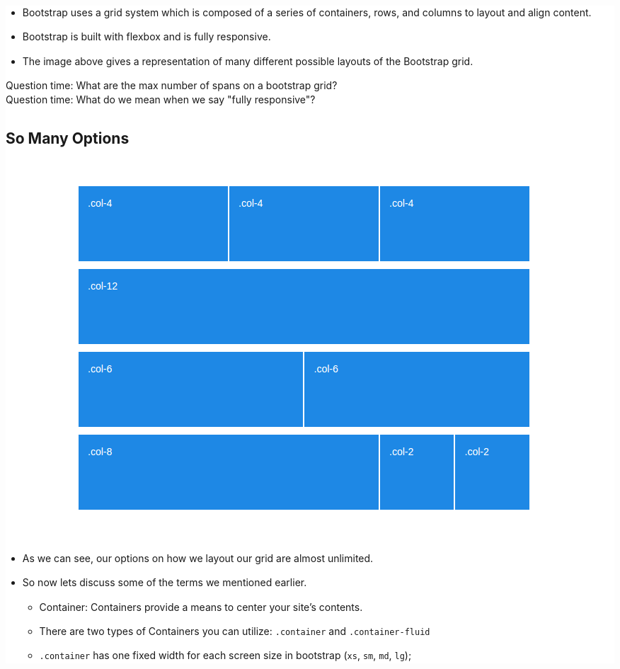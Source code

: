  - Bootstrap uses a grid system which is composed of a series of containers, rows, and columns to layout and align content. 
 
 - Bootstrap is built with flexbox and is fully responsive.

 - The image above gives a representation of many different possible layouts of the Bootstrap grid.
 
 <div class="fragment">
 Question time: What are the max number of spans on a bootstrap grid?
 </div>

 <div class="fragment">
 Question time: What do we mean when we say "fully responsive"?
 </div>

## So Many Options

   <div float="right" class="img"><img src="./resources/1-basic-grid.png" /></div>

 - As we can see, our options on how we layout our grid are almost unlimited.

 - So now lets discuss some of the terms we mentioned earlier.

	- Container: Containers provide a means to center your site’s contents.

	- There are two types of Containers you can utilize: `.container` and `.container-fluid`

	- `.container` has one fixed width for each screen size in bootstrap (`xs`, `sm`, `md`, `lg`);
	